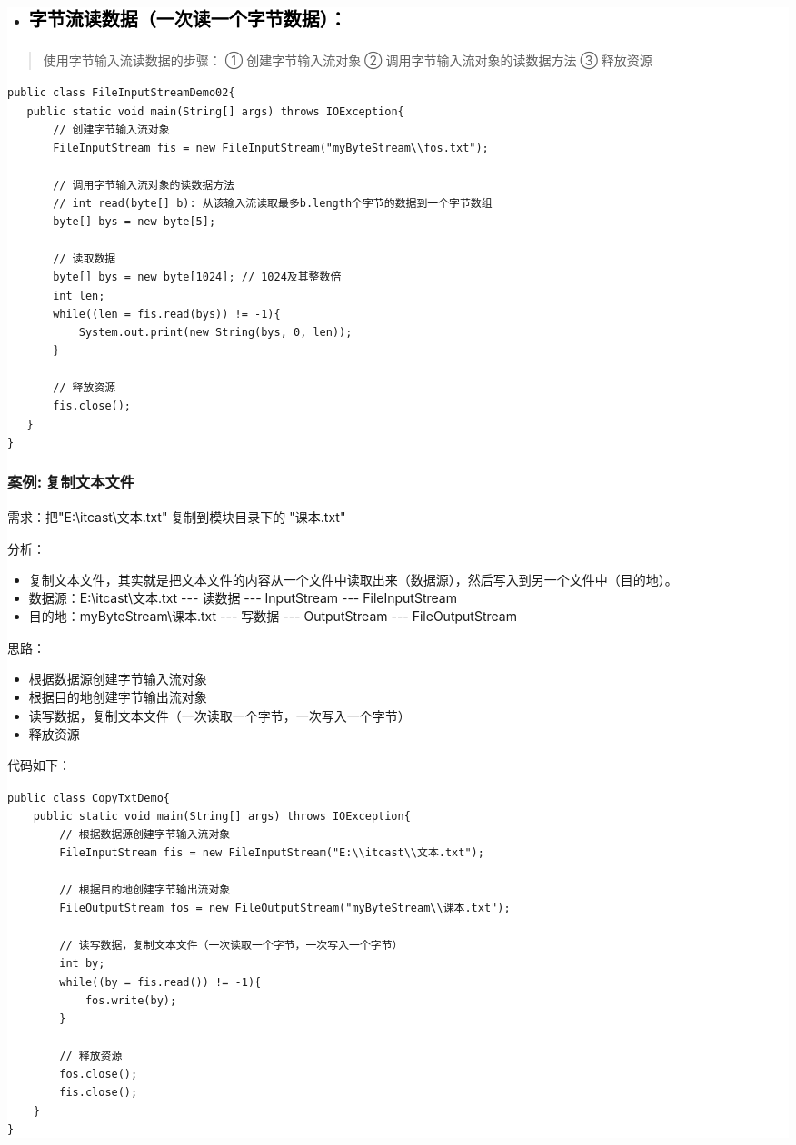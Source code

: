 - <p style="font-size:20px;font-weight:bold;color:black">字节流读数据（一次读一个字节数据）：</p>
 > 使用字节输入流读数据的步骤：
 > ① 创建字节输入流对象
 > ② 调用字节输入流对象的读数据方法
 > ③ 释放资源
 ```Java{.line-numbers}
 public class FileInputStreamDemo02{
    public static void main(String[] args) throws IOException{
        // 创建字节输入流对象
        FileInputStream fis = new FileInputStream("myByteStream\\fos.txt");

        // 调用字节输入流对象的读数据方法
        // int read(byte[] b): 从该输入流读取最多b.length个字节的数据到一个字节数组
        byte[] bys = new byte[5];

        // 读取数据
        byte[] bys = new byte[1024]; // 1024及其整数倍
        int len;
        while((len = fis.read(bys)) != -1){
            System.out.print(new String(bys, 0, len));
        }

        // 释放资源
        fis.close();
    }
 }
 ```

### 案例: 复制文本文件
需求：把"E:\\itcast\\文本.txt" 复制到模块目录下的 "课本.txt"

分析：
 - 复制文本文件，其实就是把文本文件的内容从一个文件中读取出来（数据源），然后写入到另一个文件中（目的地）。
 - 数据源：E:\\itcast\\文本.txt --- 读数据 --- InputStream --- FileInputStream
 - 目的地：myByteStream\\课本.txt --- 写数据 --- OutputStream --- FileOutputStream

思路：
 - 根据数据源创建字节输入流对象
 - 根据目的地创建字节输出流对象
 - 读写数据，复制文本文件（一次读取一个字节，一次写入一个字节）
 - 释放资源

代码如下：
```Java{.line-numbers}
public class CopyTxtDemo{
    public static void main(String[] args) throws IOException{
        // 根据数据源创建字节输入流对象
        FileInputStream fis = new FileInputStream("E:\\itcast\\文本.txt");

        // 根据目的地创建字节输出流对象
        FileOutputStream fos = new FileOutputStream("myByteStream\\课本.txt");

        // 读写数据，复制文本文件（一次读取一个字节，一次写入一个字节）
        int by;
        while((by = fis.read()) != -1){
            fos.write(by);
        }

        // 释放资源
        fos.close();
        fis.close();
    }
}
```
